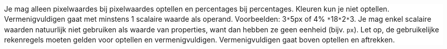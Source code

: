 Je mag alleen pixelwaardes bij pixelwaardes optellen en percentages bij percentages. Kleuren kun je niet optellen. Vermenigvuldigen gaat met minstens 1 scalaire waarde als operand. Voorbeelden: 3`*`5px of 4% `*`18`*`2`*`3. Je mag enkel scalaire waarden natuurlijk niet gebruiken als waarde van properties, want dan hebben ze geen eenheid (bijv. `px`). Let op, de gebruikelijke rekenregels moeten gelden voor optellen en vermenigvuldigen. Vermenigvuldigen gaat boven optellen en aftrekken.





